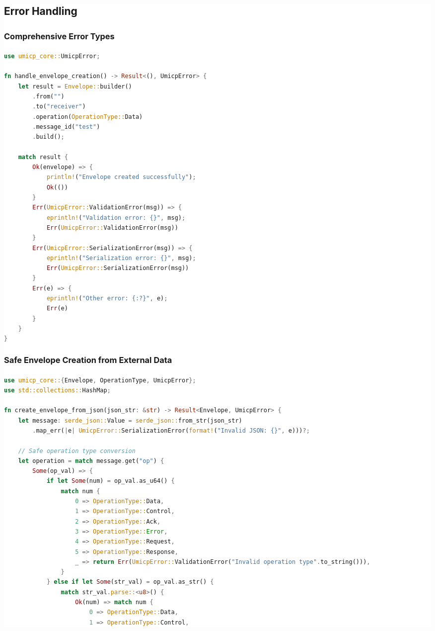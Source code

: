 ## Error Handling

### Comprehensive Error Types
```rust
use umicp_core::UmicpError;

fn handle_envelope_creation() -> Result<(), UmicpError> {
    let result = Envelope::builder()
        .from("")
        .to("receiver")
        .operation(OperationType::Data)
        .message_id("test")
        .build();

    match result {
        Ok(envelope) => {
            println!("Envelope created successfully");
            Ok(())
        }
        Err(UmicpError::ValidationError(msg)) => {
            eprintln!("Validation error: {}", msg);
            Err(UmicpError::ValidationError(msg))
        }
        Err(UmicpError::SerializationError(msg)) => {
            eprintln!("Serialization error: {}", msg);
            Err(UmicpError::SerializationError(msg))
        }
        Err(e) => {
            eprintln!("Other error: {:?}", e);
            Err(e)
        }
    }
}
```

### Safe Envelope Creation from External Data
```rust
use umicp_core::{Envelope, OperationType, UmicpError};
use std::collections::HashMap;

fn create_envelope_from_json(json_str: &str) -> Result<Envelope, UmicpError> {
    let message: serde_json::Value = serde_json::from_str(json_str)
        .map_err(|e| UmicpError::SerializationError(format!("Invalid JSON: {}", e)))?;

    // Safe operation type conversion
    let operation = match message.get("op") {
        Some(op_val) => {
            if let Some(num) = op_val.as_u64() {
                match num {
                    0 => OperationType::Data,
                    1 => OperationType::Control,
                    2 => OperationType::Ack,
                    3 => OperationType::Error,
                    4 => OperationType::Request,
                    5 => OperationType::Response,
                    _ => return Err(UmicpError::ValidationError("Invalid operation type".to_string())),
                }
            } else if let Some(str_val) = op_val.as_str() {
                match str_val.parse::<u8>() {
                    Ok(num) => match num {
                        0 => OperationType::Data,
                        1 => OperationType::Control,
```